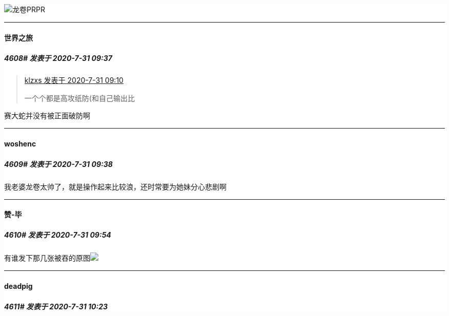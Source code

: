 

<img src="https://static.saraba1st.com/image/smiley/face2017/077.png" referrerpolicy="no-referrer">龙卷PRPR







-----

####  世界之旅  
##### 4608#       发表于 2020-7-31 09:37



<blockquote><a href="httphttps://bbs.saraba1st.com/2b/forum.php?mod=redirect&amp;goto=findpost&amp;pid=48268596&amp;ptid=1477016" target="_blank">klzxs 发表于 2020-7-31 09:10</a>

一个个都是高攻纸防(和自己输出比</blockquote>
赛大蛇并没有被正面破防啊







-----

####  woshenc  
##### 4609#       发表于 2020-7-31 09:38




我老婆龙卷太帅了，就是操作起来比较浪，还时常要为她妹分心悲剧啊







-----

####  赞-毕  
##### 4610#       发表于 2020-7-31 09:54




有谁发下那几张被吞的原图<img src="https://static.saraba1st.com/image/smiley/face2017/075.png" referrerpolicy="no-referrer">







-----

####  deadpig  
##### 4611#       发表于 2020-7-31 10:23


